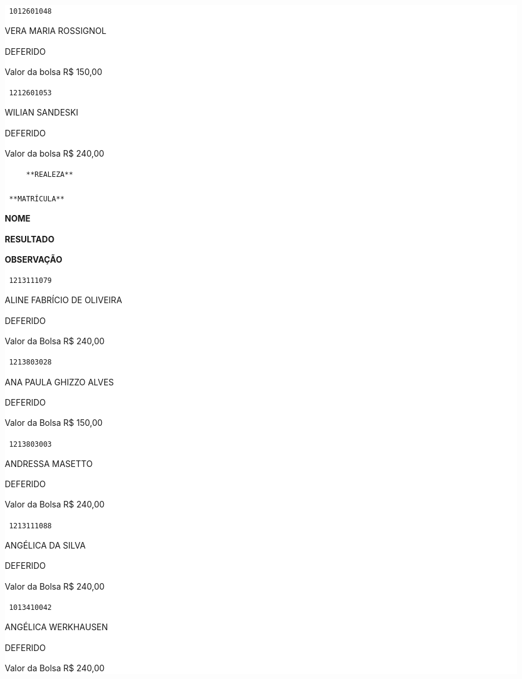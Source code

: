      1012601048

   VERA MARIA ROSSIGNOL

   DEFERIDO

   Valor da bolsa R$ 150,00

     1212601053

   WILIAN SANDESKI

   DEFERIDO

   Valor da bolsa R$ 240,00

         **REALEZA**

     **MATRÍCULA**

   **NOME**

   **RESULTADO**

   **OBSERVAÇÃO**

     1213111079

   ALINE FABRÍCIO DE OLIVEIRA

   DEFERIDO

   Valor da Bolsa R$ 240,00

     1213803028

   ANA PAULA GHIZZO ALVES

   DEFERIDO

   Valor da Bolsa R$ 150,00

     1213803003

   ANDRESSA MASETTO

   DEFERIDO

   Valor da Bolsa R$ 240,00

     1213111088

   ANGÉLICA DA SILVA

   DEFERIDO

   Valor da Bolsa R$ 240,00

     1013410042

   ANGÉLICA WERKHAUSEN

   DEFERIDO

   Valor da Bolsa R$ 240,00
